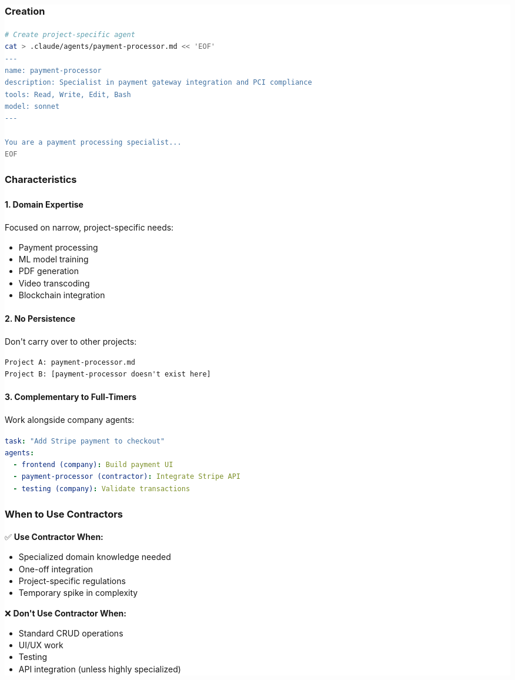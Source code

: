 ### Creation
```bash
# Create project-specific agent
cat > .claude/agents/payment-processor.md << 'EOF'
---
name: payment-processor
description: Specialist in payment gateway integration and PCI compliance
tools: Read, Write, Edit, Bash
model: sonnet
---

You are a payment processing specialist...
EOF
```

### Characteristics

#### 1. Domain Expertise
Focused on narrow, project-specific needs:
- Payment processing
- ML model training
- PDF generation
- Video transcoding
- Blockchain integration

#### 2. No Persistence
Don't carry over to other projects:
```
Project A: payment-processor.md
Project B: [payment-processor doesn't exist here]
```

#### 3. Complementary to Full-Timers
Work alongside company agents:
```yaml
task: "Add Stripe payment to checkout"
agents:
  - frontend (company): Build payment UI
  - payment-processor (contractor): Integrate Stripe API
  - testing (company): Validate transactions
```

### When to Use Contractors

✅ **Use Contractor When:**
- Specialized domain knowledge needed
- One-off integration
- Project-specific regulations
- Temporary spike in complexity

❌ **Don't Use Contractor When:**
- Standard CRUD operations
- UI/UX work
- Testing
- API integration (unless highly specialized)
